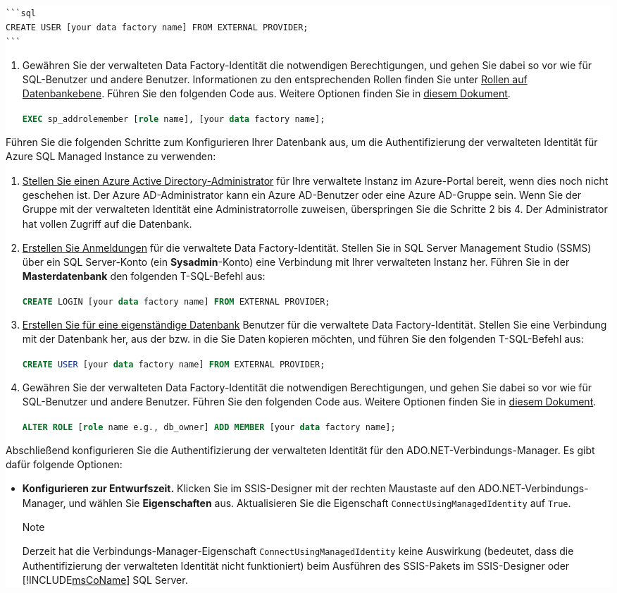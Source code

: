     ```sql
    CREATE USER [your data factory name] FROM EXTERNAL PROVIDER;
    ```

1. Gewähren Sie der verwalteten Data Factory-Identität die notwendigen Berechtigungen, und gehen Sie dabei so vor wie für SQL-Benutzer und andere Benutzer. Informationen zu den entsprechenden Rollen finden Sie unter [Rollen auf Datenbankebene](../../relational-databases/security/authentication-access/database-level-roles.md). Führen Sie den folgenden Code aus. Weitere Optionen finden Sie in [diesem Dokument](../../relational-databases/system-stored-procedures/sp-addrolemember-transact-sql.md).

    ```sql
    EXEC sp_addrolemember [role name], [your data factory name];
    ```

Führen Sie die folgenden Schritte zum Konfigurieren Ihrer Datenbank aus, um die Authentifizierung der verwalteten Identität für Azure SQL Managed Instance zu verwenden:
    
1. [Stellen Sie einen Azure Active Directory-Administrator](/azure/sql-database/sql-database-aad-authentication-configure#provision-an-azure-active-directory-administrator-for-your-managed-instance) für Ihre verwaltete Instanz im Azure-Portal bereit, wenn dies noch nicht geschehen ist. Der Azure AD-Administrator kann ein Azure AD-Benutzer oder eine Azure AD-Gruppe sein. Wenn Sie der Gruppe mit der verwalteten Identität eine Administratorrolle zuweisen, überspringen Sie die Schritte 2 bis 4. Der Administrator hat vollen Zugriff auf die Datenbank.

1. [Erstellen Sie Anmeldungen](../../t-sql/statements/create-login-transact-sql.md?view=azuresqldb-mi-current&preserve-view=true) für die verwaltete Data Factory-Identität. Stellen Sie in SQL Server Management Studio (SSMS) über ein SQL Server-Konto (ein **Sysadmin**-Konto) eine Verbindung mit Ihrer verwalteten Instanz her. Führen Sie in der **Masterdatenbank** den folgenden T-SQL-Befehl aus:

    ```sql
    CREATE LOGIN [your data factory name] FROM EXTERNAL PROVIDER;
    ```

1. [Erstellen Sie für eine eigenständige Datenbank](/azure/sql-database/sql-database-aad-authentication-configure#create-contained-database-users-in-your-database-mapped-to-azure-ad-identities) Benutzer für die verwaltete Data Factory-Identität. Stellen Sie eine Verbindung mit der Datenbank her, aus der bzw. in die Sie Daten kopieren möchten, und führen Sie den folgenden T-SQL-Befehl aus: 
  
    ```sql
    CREATE USER [your data factory name] FROM EXTERNAL PROVIDER;
    ```

1. Gewähren Sie der verwalteten Data Factory-Identität die notwendigen Berechtigungen, und gehen Sie dabei so vor wie für SQL-Benutzer und andere Benutzer. Führen Sie den folgenden Code aus. Weitere Optionen finden Sie in [diesem Dokument](../../t-sql/statements/alter-role-transact-sql.md?view=azuresqldb-mi-current&preserve-view=true).

    ```sql
    ALTER ROLE [role name e.g., db_owner] ADD MEMBER [your data factory name];
    ```

Abschließend konfigurieren Sie die Authentifizierung der verwalteten Identität für den ADO.NET-Verbindungs-Manager. Es gibt dafür folgende Optionen:
    
- **Konfigurieren zur Entwurfszeit.** Klicken Sie im SSIS-Designer mit der rechten Maustaste auf den ADO.NET-Verbindungs-Manager, und wählen Sie **Eigenschaften** aus. Aktualisieren Sie die Eigenschaft `ConnectUsingManagedIdentity` auf `True`.
    > [!NOTE]
    >  Derzeit hat die Verbindungs-Manager-Eigenschaft `ConnectUsingManagedIdentity` keine Auswirkung (bedeutet, dass die Authentifizierung der verwalteten Identität nicht funktioniert) beim Ausführen des SSIS-Pakets im SSIS-Designer oder [!INCLUDE[msCoName](../../includes/msconame-md.md)] SQL Server.
    